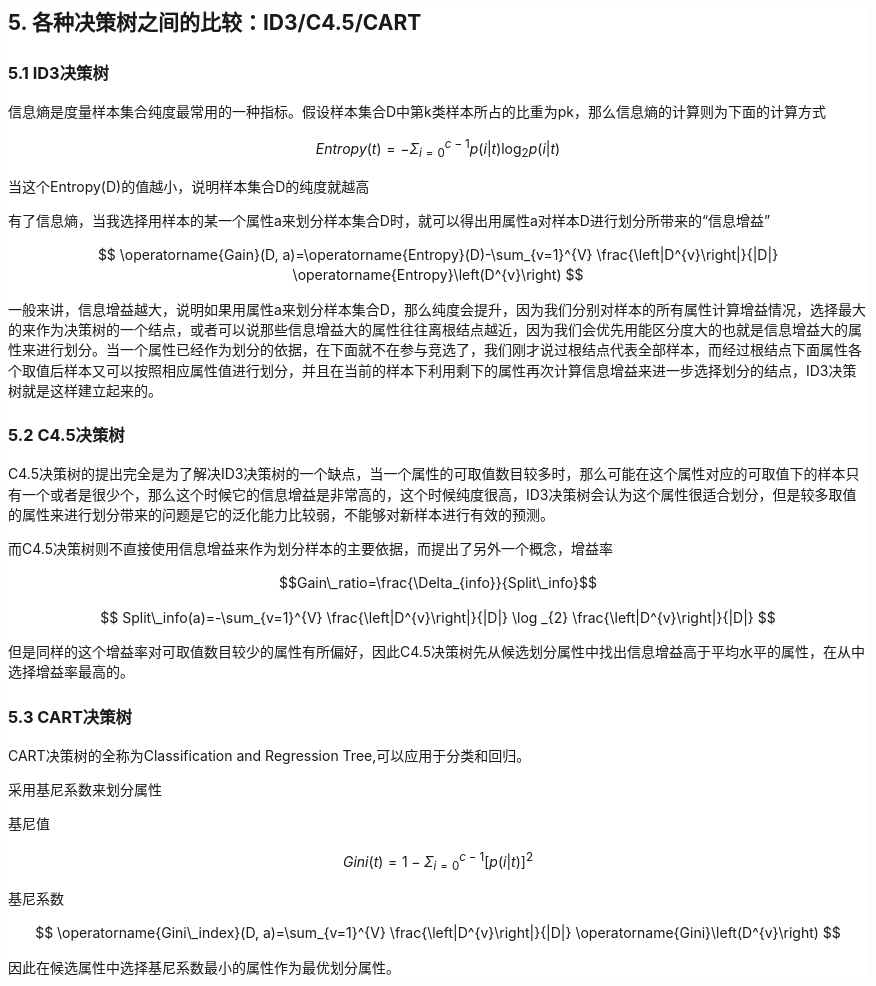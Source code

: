 ## 5. 各种决策树之间的比较：ID3/C4.5/CART

### 5.1 ID3决策树
信息熵是度量样本集合纯度最常用的一种指标。假设样本集合D中第k类样本所占的比重为pk，那么信息熵的计算则为下面的计算方式

$$Entropy(t)=-\Sigma_{i=0}^{c-1}p(i|t)\log_2{p(i|t)}$$

当这个Entropy(D)的值越小，说明样本集合D的纯度就越高

有了信息熵，当我选择用样本的某一个属性a来划分样本集合D时，就可以得出用属性a对样本D进行划分所带来的“信息增益”

$$
\operatorname{Gain}(D, a)=\operatorname{Entropy}(D)-\sum_{v=1}^{V} \frac{\left|D^{v}\right|}{|D|} \operatorname{Entropy}\left(D^{v}\right)
$$

一般来讲，信息增益越大，说明如果用属性a来划分样本集合D，那么纯度会提升，因为我们分别对样本的所有属性计算增益情况，选择最大的来作为决策树的一个结点，或者可以说那些信息增益大的属性往往离根结点越近，因为我们会优先用能区分度大的也就是信息增益大的属性来进行划分。当一个属性已经作为划分的依据，在下面就不在参与竞选了，我们刚才说过根结点代表全部样本，而经过根结点下面属性各个取值后样本又可以按照相应属性值进行划分，并且在当前的样本下利用剩下的属性再次计算信息增益来进一步选择划分的结点，ID3决策树就是这样建立起来的。

### 5.2 C4.5决策树
C4.5决策树的提出完全是为了解决ID3决策树的一个缺点，当一个属性的可取值数目较多时，那么可能在这个属性对应的可取值下的样本只有一个或者是很少个，那么这个时候它的信息增益是非常高的，这个时候纯度很高，ID3决策树会认为这个属性很适合划分，但是较多取值的属性来进行划分带来的问题是它的泛化能力比较弱，不能够对新样本进行有效的预测。

而C4.5决策树则不直接使用信息增益来作为划分样本的主要依据，而提出了另外一个概念，增益率

$$Gain\_ratio=\frac{\Delta_{info}}{Split\_info}$$

$$
Split\_info(a)=-\sum_{v=1}^{V} \frac{\left|D^{v}\right|}{|D|} \log _{2} \frac{\left|D^{v}\right|}{|D|}
$$

但是同样的这个增益率对可取值数目较少的属性有所偏好，因此C4.5决策树先从候选划分属性中找出信息增益高于平均水平的属性，在从中选择增益率最高的。

### 5.3 CART决策树
CART决策树的全称为Classification and Regression Tree,可以应用于分类和回归。

采用基尼系数来划分属性

基尼值

$$Gini(t)=1-\Sigma_{i=0}^{c-1}[p(i|t)]^2$$

基尼系数

$$
\operatorname{Gini\_index}(D, a)=\sum_{v=1}^{V} \frac{\left|D^{v}\right|}{|D|} \operatorname{Gini}\left(D^{v}\right)
$$

因此在候选属性中选择基尼系数最小的属性作为最优划分属性。

